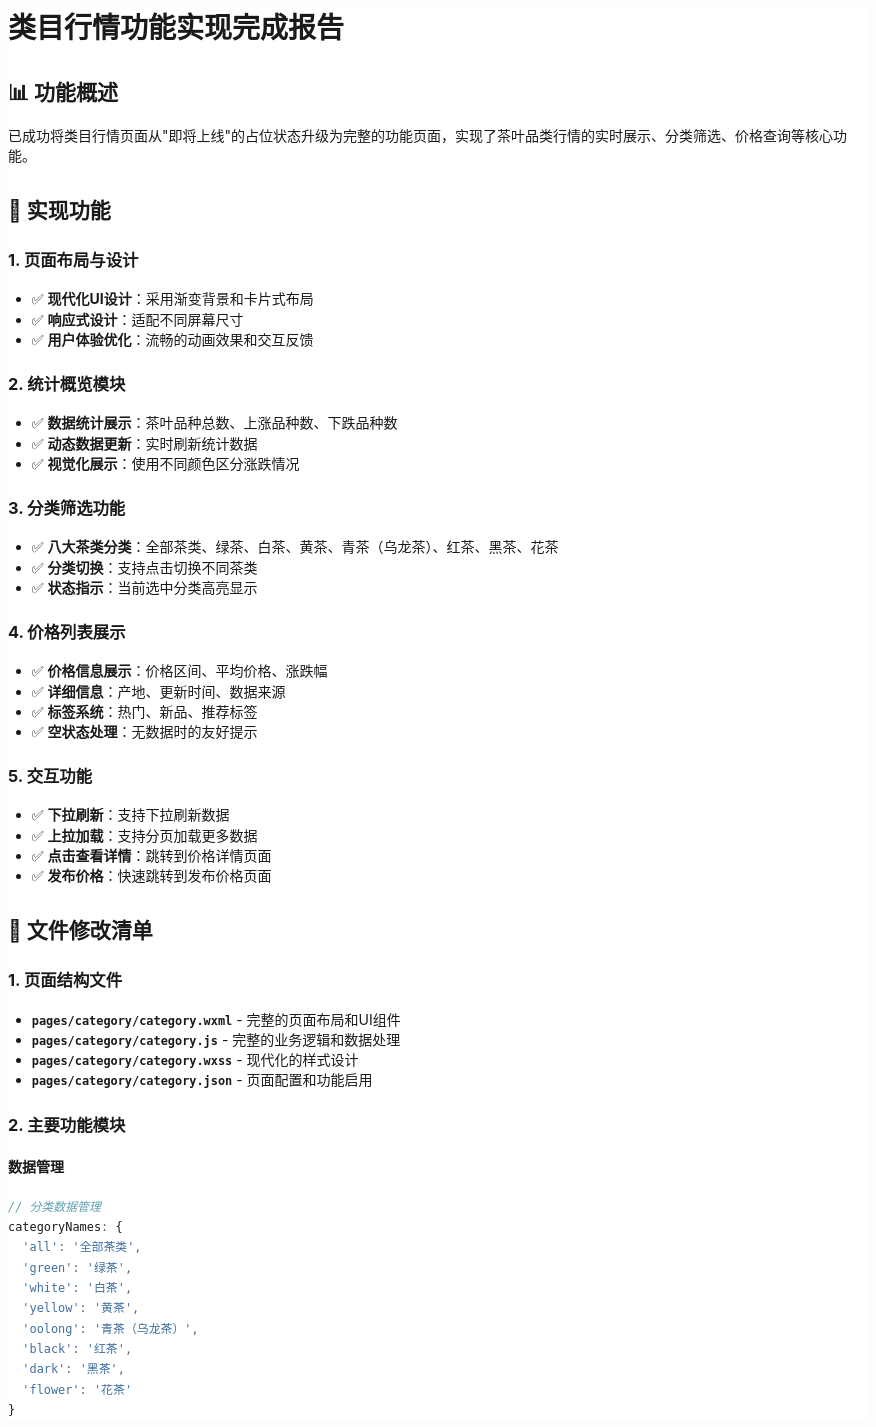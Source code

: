 # 类目行情功能实现完成报告

## 📊 功能概述

已成功将类目行情页面从"即将上线"的占位状态升级为完整的功能页面，实现了茶叶品类行情的实时展示、分类筛选、价格查询等核心功能。

## 🎯 实现功能

### 1. 页面布局与设计
- ✅ **现代化UI设计**：采用渐变背景和卡片式布局
- ✅ **响应式设计**：适配不同屏幕尺寸
- ✅ **用户体验优化**：流畅的动画效果和交互反馈

### 2. 统计概览模块
- ✅ **数据统计展示**：茶叶品种总数、上涨品种数、下跌品种数
- ✅ **动态数据更新**：实时刷新统计数据
- ✅ **视觉化展示**：使用不同颜色区分涨跌情况

### 3. 分类筛选功能
- ✅ **八大茶类分类**：全部茶类、绿茶、白茶、黄茶、青茶（乌龙茶）、红茶、黑茶、花茶
- ✅ **分类切换**：支持点击切换不同茶类
- ✅ **状态指示**：当前选中分类高亮显示

### 4. 价格列表展示
- ✅ **价格信息展示**：价格区间、平均价格、涨跌幅
- ✅ **详细信息**：产地、更新时间、数据来源
- ✅ **标签系统**：热门、新品、推荐标签
- ✅ **空状态处理**：无数据时的友好提示

### 5. 交互功能
- ✅ **下拉刷新**：支持下拉刷新数据
- ✅ **上拉加载**：支持分页加载更多数据
- ✅ **点击查看详情**：跳转到价格详情页面
- ✅ **发布价格**：快速跳转到发布价格页面

## 📁 文件修改清单

### 1. 页面结构文件
- **`pages/category/category.wxml`** - 完整的页面布局和UI组件
- **`pages/category/category.js`** - 完整的业务逻辑和数据处理
- **`pages/category/category.wxss`** - 现代化的样式设计
- **`pages/category/category.json`** - 页面配置和功能启用

### 2. 主要功能模块

#### 数据管理
```javascript
// 分类数据管理
categoryNames: {
  'all': '全部茶类',
  'green': '绿茶',
  'white': '白茶', 
  'yellow': '黄茶',
  'oolong': '青茶（乌龙茶）',
  'black': '红茶',
  'dark': '黑茶',
  'flower': '花茶'
}

```